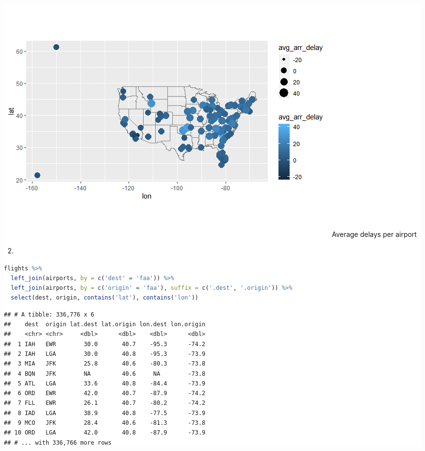 ![](Week_7_files/figure-html/unnamed-chunk-4-1.png)
Average delays per airport

  2. 

```r
flights %>% 
  left_join(airports, by = c('dest' = 'faa')) %>%
  left_join(airports, by = c('origin' = 'faa'), suffix = c('.dest', '.origin')) %>%
  select(dest, origin, contains('lat'), contains('lon'))
```

```
## # A tibble: 336,776 x 6
##    dest  origin lat.dest lat.origin lon.dest lon.origin
##    <chr> <chr>     <dbl>      <dbl>    <dbl>      <dbl>
##  1 IAH   EWR        30.0       40.7    -95.3      -74.2
##  2 IAH   LGA        30.0       40.8    -95.3      -73.9
##  3 MIA   JFK        25.8       40.6    -80.3      -73.8
##  4 BQN   JFK        NA         40.6     NA        -73.8
##  5 ATL   LGA        33.6       40.8    -84.4      -73.9
##  6 ORD   EWR        42.0       40.7    -87.9      -74.2
##  7 FLL   EWR        26.1       40.7    -80.2      -74.2
##  8 IAD   LGA        38.9       40.8    -77.5      -73.9
##  9 MCO   JFK        28.4       40.6    -81.3      -73.8
## 10 ORD   LGA        42.0       40.8    -87.9      -73.9
## # ... with 336,766 more rows
```
  